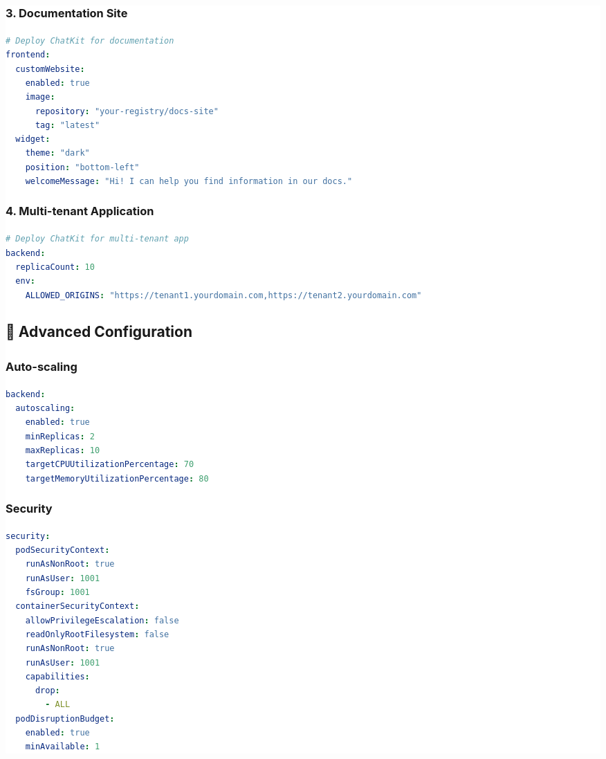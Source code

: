 ### 3. Documentation Site
```yaml
# Deploy ChatKit for documentation
frontend:
  customWebsite:
    enabled: true
    image:
      repository: "your-registry/docs-site"
      tag: "latest"
  widget:
    theme: "dark"
    position: "bottom-left"
    welcomeMessage: "Hi! I can help you find information in our docs."
```

### 4. Multi-tenant Application
```yaml
# Deploy ChatKit for multi-tenant app
backend:
  replicaCount: 10
  env:
    ALLOWED_ORIGINS: "https://tenant1.yourdomain.com,https://tenant2.yourdomain.com"
```

## 🔧 Advanced Configuration

### Auto-scaling
```yaml
backend:
  autoscaling:
    enabled: true
    minReplicas: 2
    maxReplicas: 10
    targetCPUUtilizationPercentage: 70
    targetMemoryUtilizationPercentage: 80
```

### Security
```yaml
security:
  podSecurityContext:
    runAsNonRoot: true
    runAsUser: 1001
    fsGroup: 1001
  containerSecurityContext:
    allowPrivilegeEscalation: false
    readOnlyRootFilesystem: false
    runAsNonRoot: true
    runAsUser: 1001
    capabilities:
      drop:
        - ALL
  podDisruptionBudget:
    enabled: true
    minAvailable: 1
```
